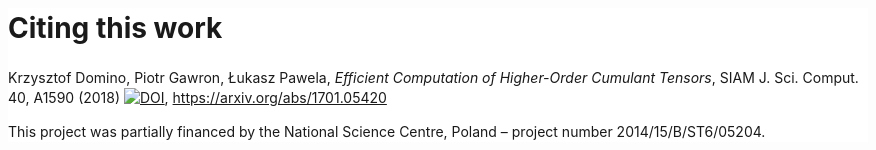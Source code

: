 # Citing this work


Krzysztof Domino, Piotr Gawron, Łukasz Pawela, *Efficient Computation of Higher-Order Cumulant Tensors*, SIAM J. Sci. Comput. 40, A1590 (2018) [![DOI](10.1137/17M1149365)](https://doi.org/10.1137/17M1149365), https://arxiv.org/abs/1701.05420

This project was partially financed by the National Science Centre, Poland – project number 2014/15/B/ST6/05204.
